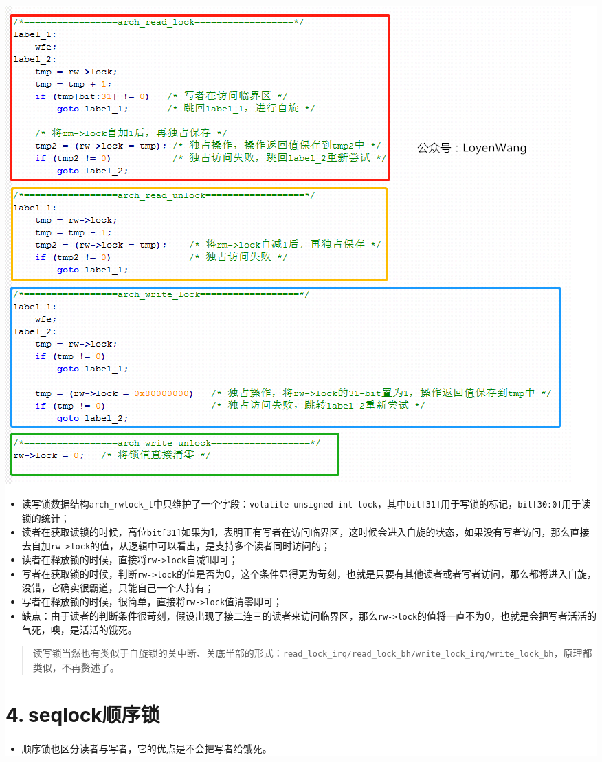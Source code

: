 ![](img/spinlock8.png)

- 读写锁数据结构`arch_rwlock_t`中只维护了一个字段：`volatile unsigned int lock`，其中`bit[31]`用于写锁的标记，`bit[30:0]`用于读锁的统计；
- 读者在获取读锁的时候，高位`bit[31]`如果为1，表明正有写者在访问临界区，这时候会进入自旋的状态，如果没有写者访问，那么直接去自加`rw->lock`的值，从逻辑中可以看出，是支持多个读者同时访问的；
- 读者在释放锁的时候，直接将`rw->lock`自减1即可；
- 写者在获取锁的时候，判断`rw->lock`的值是否为0，这个条件显得更为苛刻，也就是只要有其他读者或者写者访问，那么都将进入自旋，没错，它确实很霸道，只能自己一个人持有；
- 写者在释放锁的时候，很简单，直接将`rw->lock`值清零即可；
- 缺点：由于读者的判断条件很苛刻，假设出现了接二连三的读者来访问临界区，那么`rw->lock`的值将一直不为0，也就是会把写者活活的气死，噢，是活活的饿死。

> 读写锁当然也有类似于自旋锁的关中断、关底半部的形式：`read_lock_irq/read_lock_bh/write_lock_irq/write_lock_bh`，原理都类似，不再赘述了。

# 4. seqlock顺序锁

- 顺序锁也区分读者与写者，它的优点是不会把写者给饿死。
